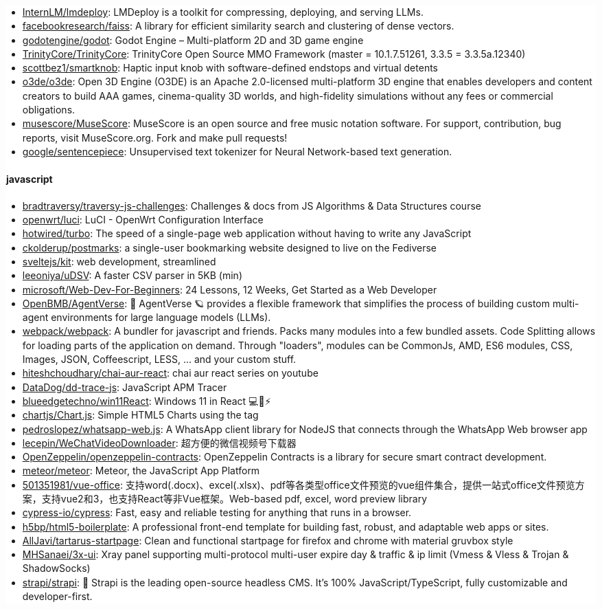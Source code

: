 * [InternLM/lmdeploy](https://github.com/InternLM/lmdeploy): LMDeploy is a toolkit for compressing, deploying, and serving LLMs.
* [facebookresearch/faiss](https://github.com/facebookresearch/faiss): A library for efficient similarity search and clustering of dense vectors.
* [godotengine/godot](https://github.com/godotengine/godot): Godot Engine – Multi-platform 2D and 3D game engine
* [TrinityCore/TrinityCore](https://github.com/TrinityCore/TrinityCore): TrinityCore Open Source MMO Framework (master = 10.1.7.51261, 3.3.5 = 3.3.5a.12340)
* [scottbez1/smartknob](https://github.com/scottbez1/smartknob): Haptic input knob with software-defined endstops and virtual detents
* [o3de/o3de](https://github.com/o3de/o3de): Open 3D Engine (O3DE) is an Apache 2.0-licensed multi-platform 3D engine that enables developers and content creators to build AAA games, cinema-quality 3D worlds, and high-fidelity simulations without any fees or commercial obligations.
* [musescore/MuseScore](https://github.com/musescore/MuseScore): MuseScore is an open source and free music notation software. For support, contribution, bug reports, visit MuseScore.org. Fork and make pull requests!
* [google/sentencepiece](https://github.com/google/sentencepiece): Unsupervised text tokenizer for Neural Network-based text generation.

#### javascript
* [bradtraversy/traversy-js-challenges](https://github.com/bradtraversy/traversy-js-challenges): Challenges & docs from JS Algorithms & Data Structures course
* [openwrt/luci](https://github.com/openwrt/luci): LuCI - OpenWrt Configuration Interface
* [hotwired/turbo](https://github.com/hotwired/turbo): The speed of a single-page web application without having to write any JavaScript
* [ckolderup/postmarks](https://github.com/ckolderup/postmarks): a single-user bookmarking website designed to live on the Fediverse
* [sveltejs/kit](https://github.com/sveltejs/kit): web development, streamlined
* [leeoniya/uDSV](https://github.com/leeoniya/uDSV): A faster CSV parser in 5KB (min)
* [microsoft/Web-Dev-For-Beginners](https://github.com/microsoft/Web-Dev-For-Beginners): 24 Lessons, 12 Weeks, Get Started as a Web Developer
* [OpenBMB/AgentVerse](https://github.com/OpenBMB/AgentVerse): 🤖 AgentVerse 🪐 provides a flexible framework that simplifies the process of building custom multi-agent environments for large language models (LLMs).
* [webpack/webpack](https://github.com/webpack/webpack): A bundler for javascript and friends. Packs many modules into a few bundled assets. Code Splitting allows for loading parts of the application on demand. Through "loaders", modules can be CommonJs, AMD, ES6 modules, CSS, Images, JSON, Coffeescript, LESS, ... and your custom stuff.
* [hiteshchoudhary/chai-aur-react](https://github.com/hiteshchoudhary/chai-aur-react): chai aur react series on youtube
* [DataDog/dd-trace-js](https://github.com/DataDog/dd-trace-js): JavaScript APM Tracer
* [blueedgetechno/win11React](https://github.com/blueedgetechno/win11React): Windows 11 in React 💻🌈⚡
* [chartjs/Chart.js](https://github.com/chartjs/Chart.js): Simple HTML5 Charts using the <canvas> tag
* [pedroslopez/whatsapp-web.js](https://github.com/pedroslopez/whatsapp-web.js): A WhatsApp client library for NodeJS that connects through the WhatsApp Web browser app
* [lecepin/WeChatVideoDownloader](https://github.com/lecepin/WeChatVideoDownloader): 超方便的微信视频号下载器
* [OpenZeppelin/openzeppelin-contracts](https://github.com/OpenZeppelin/openzeppelin-contracts): OpenZeppelin Contracts is a library for secure smart contract development.
* [meteor/meteor](https://github.com/meteor/meteor): Meteor, the JavaScript App Platform
* [501351981/vue-office](https://github.com/501351981/vue-office): 支持word(.docx)、excel(.xlsx)、pdf等各类型office文件预览的vue组件集合，提供一站式office文件预览方案，支持vue2和3，也支持React等非Vue框架。Web-based pdf, excel, word preview library
* [cypress-io/cypress](https://github.com/cypress-io/cypress): Fast, easy and reliable testing for anything that runs in a browser.
* [h5bp/html5-boilerplate](https://github.com/h5bp/html5-boilerplate): A professional front-end template for building fast, robust, and adaptable web apps or sites.
* [AllJavi/tartarus-startpage](https://github.com/AllJavi/tartarus-startpage): Clean and functional startpage for firefox and chrome with material gruvbox style
* [MHSanaei/3x-ui](https://github.com/MHSanaei/3x-ui): Xray panel supporting multi-protocol multi-user expire day & traffic & ip limit (Vmess & Vless & Trojan & ShadowSocks)
* [strapi/strapi](https://github.com/strapi/strapi): 🚀 Strapi is the leading open-source headless CMS. It’s 100% JavaScript/TypeScript, fully customizable and developer-first.